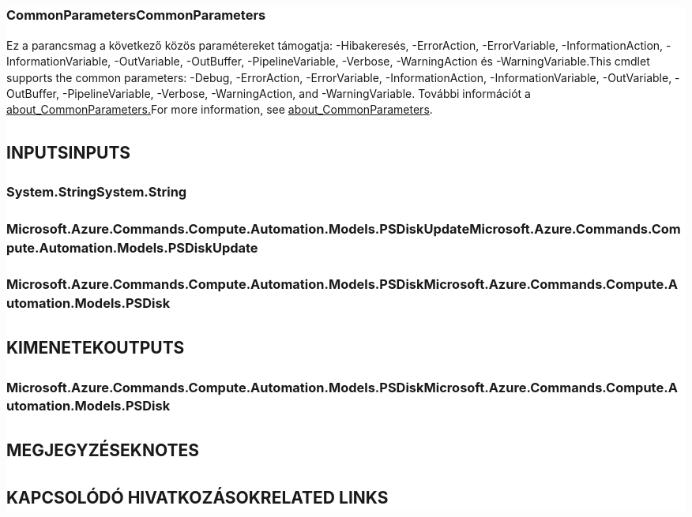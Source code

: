 ### <span data-ttu-id="f7066-137">CommonParameters</span><span class="sxs-lookup"><span data-stu-id="f7066-137">CommonParameters</span></span>
<span data-ttu-id="f7066-138">Ez a parancsmag a következő közös paramétereket támogatja: -Hibakeresés, -ErrorAction, -ErrorVariable, -InformationAction, -InformationVariable, -OutVariable, -OutBuffer, -PipelineVariable, -Verbose, -WarningAction és -WarningVariable.</span><span class="sxs-lookup"><span data-stu-id="f7066-138">This cmdlet supports the common parameters: -Debug, -ErrorAction, -ErrorVariable, -InformationAction, -InformationVariable, -OutVariable, -OutBuffer, -PipelineVariable, -Verbose, -WarningAction, and -WarningVariable.</span></span> <span data-ttu-id="f7066-139">További információt a [about_CommonParameters.](http://go.microsoft.com/fwlink/?LinkID=113216)</span><span class="sxs-lookup"><span data-stu-id="f7066-139">For more information, see [about_CommonParameters](http://go.microsoft.com/fwlink/?LinkID=113216).</span></span>

## <span data-ttu-id="f7066-140">INPUTS</span><span class="sxs-lookup"><span data-stu-id="f7066-140">INPUTS</span></span>

### <span data-ttu-id="f7066-141">System.String</span><span class="sxs-lookup"><span data-stu-id="f7066-141">System.String</span></span>

### <span data-ttu-id="f7066-142">Microsoft.Azure.Commands.Compute.Automation.Models.PSDiskUpdate</span><span class="sxs-lookup"><span data-stu-id="f7066-142">Microsoft.Azure.Commands.Compute.Automation.Models.PSDiskUpdate</span></span>

### <span data-ttu-id="f7066-143">Microsoft.Azure.Commands.Compute.Automation.Models.PSDisk</span><span class="sxs-lookup"><span data-stu-id="f7066-143">Microsoft.Azure.Commands.Compute.Automation.Models.PSDisk</span></span>

## <span data-ttu-id="f7066-144">KIMENETEK</span><span class="sxs-lookup"><span data-stu-id="f7066-144">OUTPUTS</span></span>

### <span data-ttu-id="f7066-145">Microsoft.Azure.Commands.Compute.Automation.Models.PSDisk</span><span class="sxs-lookup"><span data-stu-id="f7066-145">Microsoft.Azure.Commands.Compute.Automation.Models.PSDisk</span></span>

## <span data-ttu-id="f7066-146">MEGJEGYZÉSEK</span><span class="sxs-lookup"><span data-stu-id="f7066-146">NOTES</span></span>

## <span data-ttu-id="f7066-147">KAPCSOLÓDÓ HIVATKOZÁSOK</span><span class="sxs-lookup"><span data-stu-id="f7066-147">RELATED LINKS</span></span>
